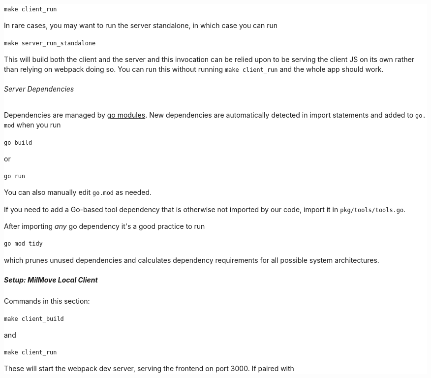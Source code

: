 ```shell
make client_run
```

In rare cases, you may want to run the server standalone, in which case you can run

```shell
make server_run_standalone
```

This will build both the client and the server and this invocation can be relied upon to be serving the client JS on
its own rather than relying on webpack doing so. You can run this without running `make client_run` and the whole app
should work.

###### Server Dependencies

Dependencies are managed by [go modules](https://github.com/golang/go/wiki/Modules). New dependencies are automatically
detected in import statements and added to `go.mod` when you run

```shell
go build
```

or

```shell
go run
```

You can also manually edit `go.mod` as needed.

If you need to add a Go-based tool dependency that is otherwise not imported by our code, import it in
`pkg/tools/tools.go`.

After importing _any_ go dependency it's a good practice to run

```shell
go mod tidy
```

which prunes unused dependencies and calculates dependency requirements for all possible system architectures.

##### Setup: MilMove Local Client

Commands in this section:

```shell
make client_build
```

and

```shell
make client_run
````

These will start the webpack dev server, serving the frontend on port 3000. If paired with
